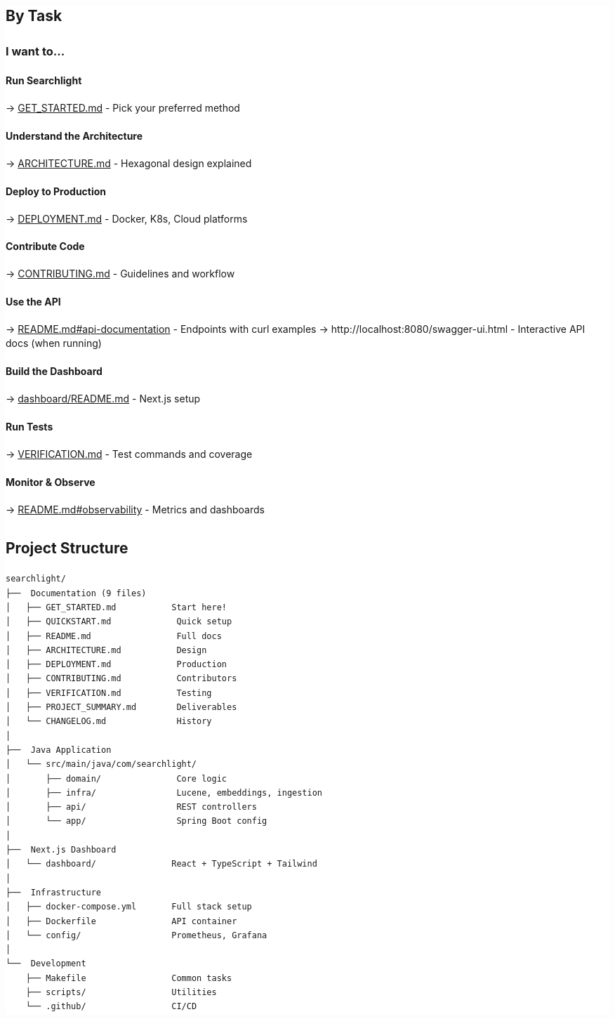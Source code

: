 ##  By Task

### I want to...

#### Run Searchlight
→ [GET_STARTED.md](GET_STARTED.md) - Pick your preferred method

#### Understand the Architecture
→ [ARCHITECTURE.md](ARCHITECTURE.md) - Hexagonal design explained

#### Deploy to Production
→ [DEPLOYMENT.md](DEPLOYMENT.md) - Docker, K8s, Cloud platforms

#### Contribute Code
→ [CONTRIBUTING.md](CONTRIBUTING.md) - Guidelines and workflow

#### Use the API
→ [README.md#api-documentation](README.md#api-documentation) - Endpoints with curl examples
→ http://localhost:8080/swagger-ui.html - Interactive API docs (when running)

#### Build the Dashboard
→ [dashboard/README.md](dashboard/README.md) - Next.js setup

#### Run Tests
→ [VERIFICATION.md](VERIFICATION.md) - Test commands and coverage

#### Monitor & Observe
→ [README.md#observability](README.md#observability) - Metrics and dashboards

##  Project Structure

```
searchlight/
├──  Documentation (9 files)
│   ├── GET_STARTED.md           Start here!
│   ├── QUICKSTART.md             Quick setup
│   ├── README.md                 Full docs
│   ├── ARCHITECTURE.md           Design
│   ├── DEPLOYMENT.md             Production
│   ├── CONTRIBUTING.md           Contributors
│   ├── VERIFICATION.md           Testing
│   ├── PROJECT_SUMMARY.md        Deliverables
│   └── CHANGELOG.md              History
│
├──  Java Application
│   └── src/main/java/com/searchlight/
│       ├── domain/               Core logic
│       ├── infra/                Lucene, embeddings, ingestion
│       ├── api/                  REST controllers
│       └── app/                  Spring Boot config
│
├──  Next.js Dashboard
│   └── dashboard/               React + TypeScript + Tailwind
│
├──  Infrastructure
│   ├── docker-compose.yml       Full stack setup
│   ├── Dockerfile               API container
│   └── config/                  Prometheus, Grafana
│
└──  Development
    ├── Makefile                 Common tasks
    ├── scripts/                 Utilities
    └── .github/                 CI/CD
```